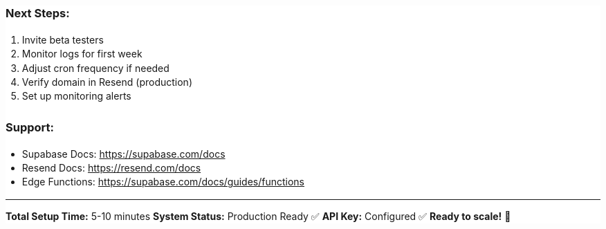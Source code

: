 ### Next Steps:
1. Invite beta testers
2. Monitor logs for first week
3. Adjust cron frequency if needed
4. Verify domain in Resend (production)
5. Set up monitoring alerts

### Support:
- Supabase Docs: https://supabase.com/docs
- Resend Docs: https://resend.com/docs
- Edge Functions: https://supabase.com/docs/guides/functions

---

**Total Setup Time:** 5-10 minutes
**System Status:** Production Ready ✅
**API Key:** Configured ✅
**Ready to scale!** 🚀
